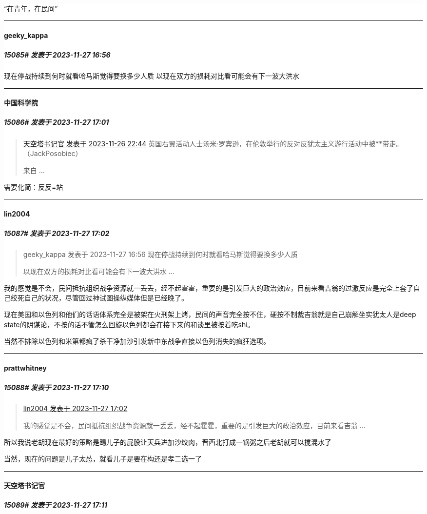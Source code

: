 “在青年，在民间”


*****

####  geeky_kappa  
##### 15085#       发表于 2023-11-27 16:56

现在停战持续到何时就看哈马斯觉得要换多少人质
以现在双方的损耗对比看可能会有下一波大洪水

*****

####  中国科学院  
##### 15086#       发表于 2023-11-27 17:01

<blockquote><a href="httphttps://bbs.saraba1st.com/2b/forum.php?mod=redirect&amp;goto=findpost&amp;pid=63145976&amp;ptid=2158153" target="_blank">天空塔书记官 发表于 2023-11-26 22:44</a>
英国右翼活动人士汤米·罗宾逊，在伦敦举行的反对反犹太主义游行活动中被**带走。（JackPosobiec） 

来自 ...</blockquote>
需要化简：反反=站

*****

####  lin2004  
##### 15087#       发表于 2023-11-27 17:02

<blockquote>geeky_kappa 发表于 2023-11-27 16:56
现在停战持续到何时就看哈马斯觉得要换多少人质

以现在双方的损耗对比看可能会有下一波大洪水 ...</blockquote>
我的感觉是不会，民间抵抗组织战争资源就一丢丢，经不起霍霍，重要的是引发巨大的政治效应，目前来看吉翁的过激反应是完全上套了自己绞死自己的状况，尽管回过神试图操纵媒体但是已经晚了。

现在美国和以色列和他们的话语体系完全是被架在火刑架上烤，民间的声音完全按不住，硬按不制裁吉翁就是自己崩解坐实犹太人是deep state的阴谋论，不按的话不管怎么回旋以色列都会在接下来的和谈里被按着吃shi。

当然不排除以色列和米第都疯了杀干净加沙引发新中东战争直接以色列消失的疯狂选项。


*****

####  prattwhitney  
##### 15088#       发表于 2023-11-27 17:10

<blockquote><a href="httphttps://bbs.saraba1st.com/2b/forum.php?mod=redirect&amp;goto=findpost&amp;pid=63152824&amp;ptid=2158153" target="_blank">lin2004 发表于 2023-11-27 17:02</a>

我的感觉是不会，民间抵抗组织战争资源就一丢丢，经不起霍霍，重要的是引发巨大的政治效应，目前来看吉翁 ...</blockquote>
所以我说老胡现在最好的策略是踢儿子的屁股让天兵进加沙绞肉，晋西北打成一锅粥之后老胡就可以搅混水了

当然，现在的问题是儿子太怂，就看儿子是要在构还是孝二选一了

*****

####  天空塔书记官  
##### 15089#       发表于 2023-11-27 17:11
